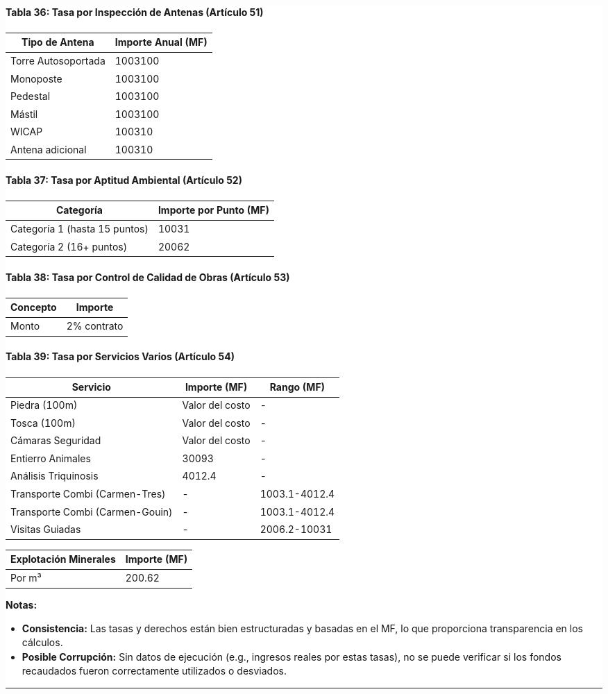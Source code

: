 #### Tabla 36: Tasa por Inspección de Antenas (Artículo 51)
| Tipo de Antena                    | Importe Anual (MF) |
|-----------------------------------|--------------------|
| Torre Autosoportada               | 1003100            |
| Monoposte                         | 1003100            |
| Pedestal                          | 1003100            |
| Mástil                            | 1003100            |
| WICAP                             | 100310             |
| Antena adicional                  | 100310             |

#### Tabla 37: Tasa por Aptitud Ambiental (Artículo 52)
| Categoría                         | Importe por Punto (MF) |
|-----------------------------------|-----------------------|
| Categoría 1 (hasta 15 puntos)     | 10031                 |
| Categoría 2 (16+ puntos)          | 20062                 |

#### Tabla 38: Tasa por Control de Calidad de Obras (Artículo 53)
| Concepto                          | Importe         |
|-----------------------------------|-----------------|
| Monto                             | 2% contrato     |

#### Tabla 39: Tasa por Servicios Varios (Artículo 54)
| Servicio                          | Importe (MF)      | Rango (MF)     |
|-----------------------------------|-------------------|----------------|
| Piedra (100m)                     | Valor del costo   | -              |
| Tosca (100m)                      | Valor del costo   | -              |
| Cámaras Seguridad                 | Valor del costo   | -              |
| Entierro Animales                 | 30093             | -              |
| Análisis Triquinosis              | 4012.4            | -              |
| Transporte Combi (Carmen-Tres)    | -                 | 1003.1-4012.4  |
| Transporte Combi (Carmen-Gouin)   | -                 | 1003.1-4012.4  |
| Visitas Guiadas                   | -                 | 2006.2-10031   |

| Explotación Minerales             | Importe (MF) |
|-----------------------------------|--------------|
| Por m³                            | 200.62        |

**Notas:**
- **Consistencia:** Las tasas y derechos están bien estructuradas y basadas en el MF, lo que proporciona transparencia en los cálculos.
- **Posible Corrupción:** Sin datos de ejecución (e.g., ingresos reales por estas tasas), no se puede verificar si los fondos recaudados fueron correctamente utilizados o desviados.

---